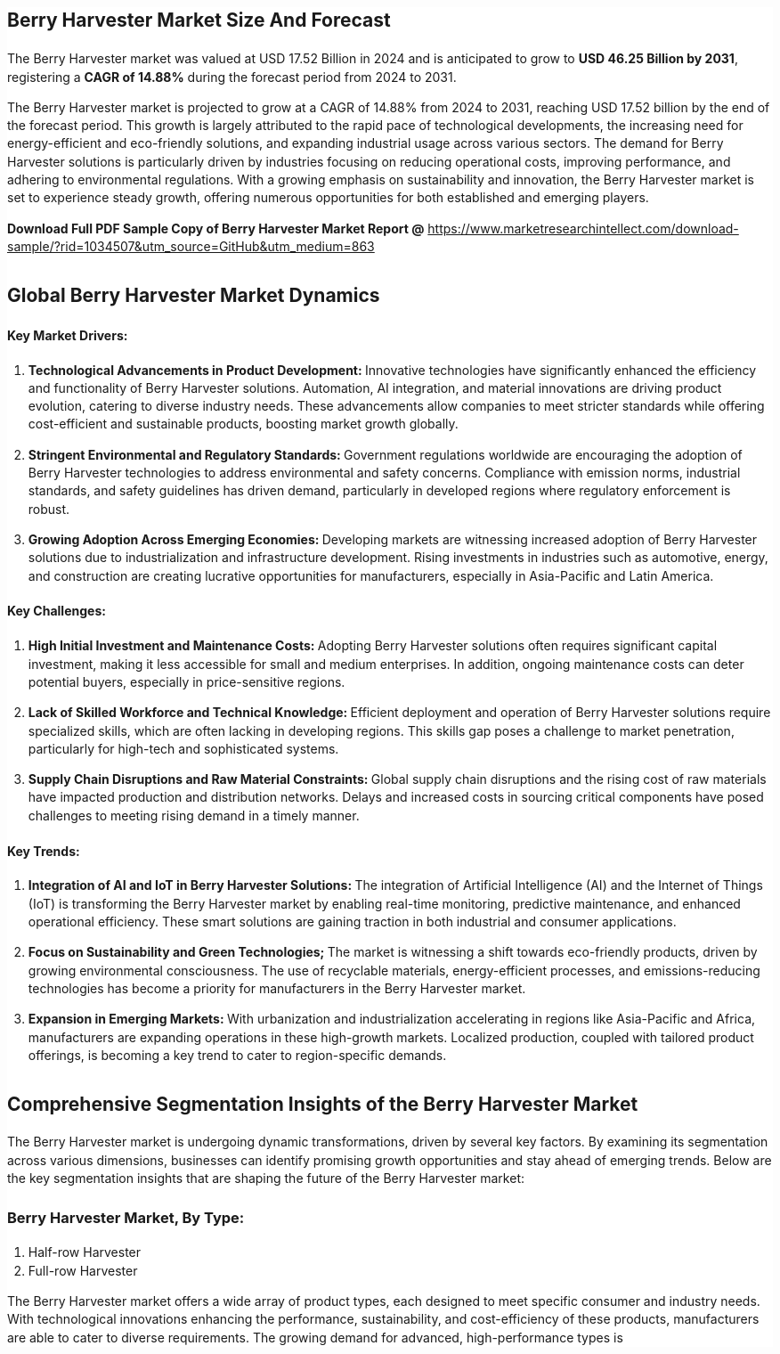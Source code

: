 <h2>Berry Harvester Market Size And Forecast</h2><p>The Berry Harvester market was valued at USD 17.52 Billion in 2024 and is anticipated to grow to <strong>USD 46.25 Billion by 2031</strong>, registering a <strong>CAGR of 14.88%</strong> during the forecast period from 2024 to 2031.</p><p>The Berry Harvester market is projected to grow at a CAGR of 14.88% from 2024 to 2031, reaching USD 17.52 billion by the end of the forecast period. This growth is largely attributed to the rapid pace of technological developments, the increasing need for energy-efficient and eco-friendly solutions, and expanding industrial usage across various sectors. The demand for Berry Harvester solutions is particularly driven by industries focusing on reducing operational costs, improving performance, and adhering to environmental regulations. With a growing emphasis on sustainability and innovation, the Berry Harvester market is set to experience steady growth, offering numerous opportunities for both established and emerging players.</p><p><strong>Download Full PDF Sample Copy of Berry Harvester Market Report @</strong>&nbsp;<a href="https://www.marketresearchintellect.com/download-sample/?rid=1034507&amp;utm_source=GitHub&amp;utm_medium=863">https://www.marketresearchintellect.com/download-sample/?rid=1034507&amp;utm_source=GitHub&amp;utm_medium=863</a></p><h2>Global Berry Harvester Market Dynamics</h2><h4><strong>Key Market Drivers:</strong></h4><ol><li><p><strong>Technological Advancements in Product Development:&nbsp;</strong>Innovative technologies have significantly enhanced the efficiency and functionality of Berry Harvester solutions. Automation, AI integration, and material innovations are driving product evolution, catering to diverse industry needs. These advancements allow companies to meet stricter standards while offering cost-efficient and sustainable products, boosting market growth globally.</p></li><li><p><strong>Stringent Environmental and Regulatory Standards:&nbsp;</strong>Government regulations worldwide are encouraging the adoption of Berry Harvester technologies to address environmental and safety concerns. Compliance with emission norms, industrial standards, and safety guidelines has driven demand, particularly in developed regions where regulatory enforcement is robust.</p></li><li><p><strong>Growing Adoption Across Emerging Economies:&nbsp;</strong>Developing markets are witnessing increased adoption of Berry Harvester solutions due to industrialization and infrastructure development. Rising investments in industries such as automotive, energy, and construction are creating lucrative opportunities for manufacturers, especially in Asia-Pacific and Latin America.</p></li></ol><h4><strong>Key Challenges:</strong></h4><ol><li><p><strong>High Initial Investment and Maintenance Costs:&nbsp;</strong>Adopting Berry Harvester solutions often requires significant capital investment, making it less accessible for small and medium enterprises. In addition, ongoing maintenance costs can deter potential buyers, especially in price-sensitive regions.</p></li><li><p><strong>Lack of Skilled Workforce and Technical Knowledge:&nbsp;</strong>Efficient deployment and operation of Berry Harvester solutions require specialized skills, which are often lacking in developing regions. This skills gap poses a challenge to market penetration, particularly for high-tech and sophisticated systems.</p></li><li><p><strong>Supply Chain Disruptions and Raw Material Constraints:&nbsp;</strong>Global supply chain disruptions and the rising cost of raw materials have impacted production and distribution networks. Delays and increased costs in sourcing critical components have posed challenges to meeting rising demand in a timely manner.</p></li></ol><h4><strong>Key Trends:</strong></h4><ol><li><p><strong>Integration of AI and IoT in Berry Harvester Solutions:&nbsp;</strong>The integration of Artificial Intelligence (AI) and the Internet of Things (IoT) is transforming the Berry Harvester market by enabling real-time monitoring, predictive maintenance, and enhanced operational efficiency. These smart solutions are gaining traction in both industrial and consumer applications.</p></li><li><p><strong>Focus on Sustainability and Green Technologies;&nbsp;</strong>The market is witnessing a shift towards eco-friendly products, driven by growing environmental consciousness. The use of recyclable materials, energy-efficient processes, and emissions-reducing technologies has become a priority for manufacturers in the Berry Harvester market.</p></li><li><p><strong>Expansion in Emerging Markets:&nbsp;</strong>With urbanization and industrialization accelerating in regions like Asia-Pacific and Africa, manufacturers are expanding operations in these high-growth markets. Localized production, coupled with tailored product offerings, is becoming a key trend to cater to region-specific demands.</p></li></ol><div class="article-main__content" data-test-id="publishing-text-block"><h2>Comprehensive Segmentation Insights of the Berry Harvester Market</h2><p>The Berry Harvester market is undergoing dynamic transformations, driven by several key factors. By examining its segmentation across various dimensions, businesses can identify promising growth opportunities and stay ahead of emerging trends. Below are the key segmentation insights that are shaping the future of the Berry Harvester market:</p><h3><strong>Berry Harvester Market, By Type:<br /></strong></h3><ol><li>Half-row Harvester<li> Full-row Harvester</li></ol><p>The Berry Harvester market offers a wide array of product types, each designed to meet specific consumer and industry needs. With technological innovations enhancing the performance, sustainability, and cost-efficiency of these products, manufacturers are able to cater to diverse requirements. The growing demand for advanced, high-performance types is